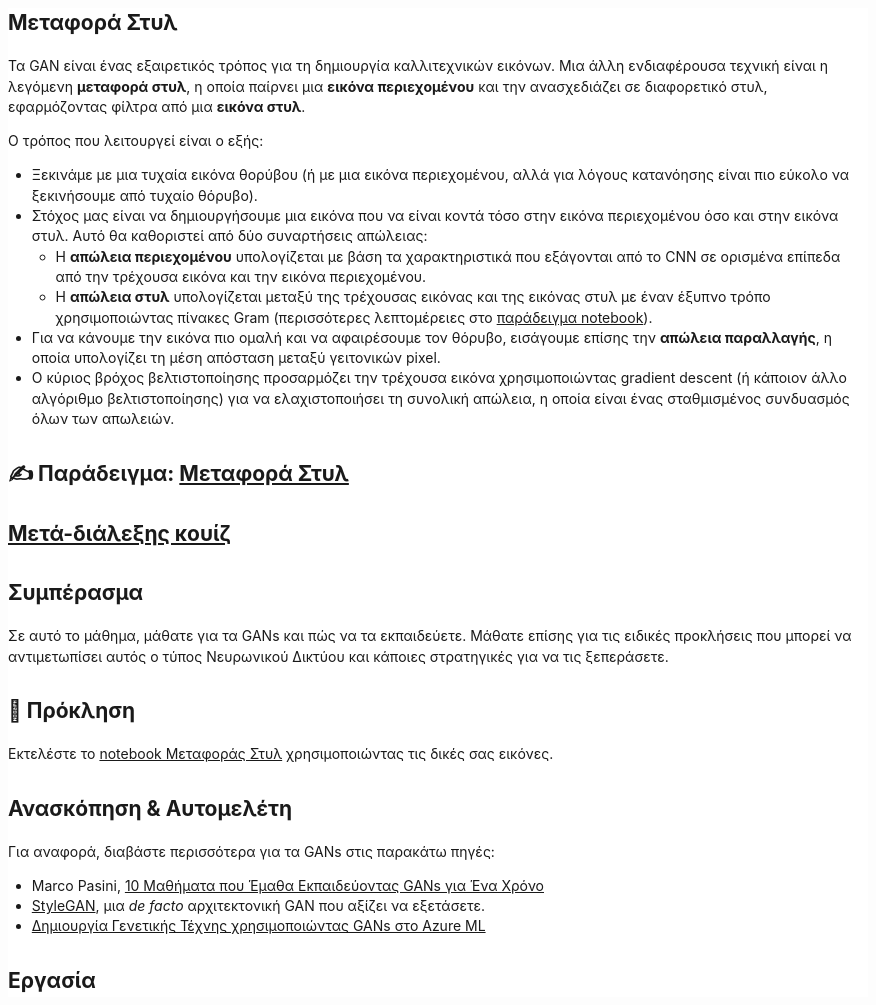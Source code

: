 ## Μεταφορά Στυλ

Τα GAN είναι ένας εξαιρετικός τρόπος για τη δημιουργία καλλιτεχνικών εικόνων. Μια άλλη ενδιαφέρουσα τεχνική είναι η λεγόμενη **μεταφορά στυλ**, η οποία παίρνει μια **εικόνα περιεχομένου** και την ανασχεδιάζει σε διαφορετικό στυλ, εφαρμόζοντας φίλτρα από μια **εικόνα στυλ**.

Ο τρόπος που λειτουργεί είναι ο εξής:
* Ξεκινάμε με μια τυχαία εικόνα θορύβου (ή με μια εικόνα περιεχομένου, αλλά για λόγους κατανόησης είναι πιο εύκολο να ξεκινήσουμε από τυχαίο θόρυβο).
* Στόχος μας είναι να δημιουργήσουμε μια εικόνα που να είναι κοντά τόσο στην εικόνα περιεχομένου όσο και στην εικόνα στυλ. Αυτό θα καθοριστεί από δύο συναρτήσεις απώλειας:
   - Η **απώλεια περιεχομένου** υπολογίζεται με βάση τα χαρακτηριστικά που εξάγονται από το CNN σε ορισμένα επίπεδα από την τρέχουσα εικόνα και την εικόνα περιεχομένου.
   - Η **απώλεια στυλ** υπολογίζεται μεταξύ της τρέχουσας εικόνας και της εικόνας στυλ με έναν έξυπνο τρόπο χρησιμοποιώντας πίνακες Gram (περισσότερες λεπτομέρειες στο [παράδειγμα notebook](StyleTransfer.ipynb)).
* Για να κάνουμε την εικόνα πιο ομαλή και να αφαιρέσουμε τον θόρυβο, εισάγουμε επίσης την **απώλεια παραλλαγής**, η οποία υπολογίζει τη μέση απόσταση μεταξύ γειτονικών pixel.
* Ο κύριος βρόχος βελτιστοποίησης προσαρμόζει την τρέχουσα εικόνα χρησιμοποιώντας gradient descent (ή κάποιον άλλο αλγόριθμο βελτιστοποίησης) για να ελαχιστοποιήσει τη συνολική απώλεια, η οποία είναι ένας σταθμισμένος συνδυασμός όλων των απωλειών.

## ✍️ Παράδειγμα: [Μεταφορά Στυλ](StyleTransfer.ipynb)

## [Μετά-διάλεξης κουίζ](https://red-field-0a6ddfd03.1.azurestaticapps.net/quiz/210)

## Συμπέρασμα

Σε αυτό το μάθημα, μάθατε για τα GANs και πώς να τα εκπαιδεύετε. Μάθατε επίσης για τις ειδικές προκλήσεις που μπορεί να αντιμετωπίσει αυτός ο τύπος Νευρωνικού Δικτύου και κάποιες στρατηγικές για να τις ξεπεράσετε.

## 🚀 Πρόκληση

Εκτελέστε το [notebook Μεταφοράς Στυλ](StyleTransfer.ipynb) χρησιμοποιώντας τις δικές σας εικόνες.

## Ανασκόπηση & Αυτομελέτη

Για αναφορά, διαβάστε περισσότερα για τα GANs στις παρακάτω πηγές:

* Marco Pasini, [10 Μαθήματα που Έμαθα Εκπαιδεύοντας GANs για Ένα Χρόνο](https://towardsdatascience.com/10-lessons-i-learned-training-generative-adversarial-networks-gans-for-a-year-c9071159628)
* [StyleGAN](https://en.wikipedia.org/wiki/StyleGAN), μια *de facto* αρχιτεκτονική GAN που αξίζει να εξετάσετε.
* [Δημιουργία Γενετικής Τέχνης χρησιμοποιώντας GANs στο Azure ML](https://soshnikov.com/scienceart/creating-generative-art-using-gan-on-azureml/)

## Εργασία
